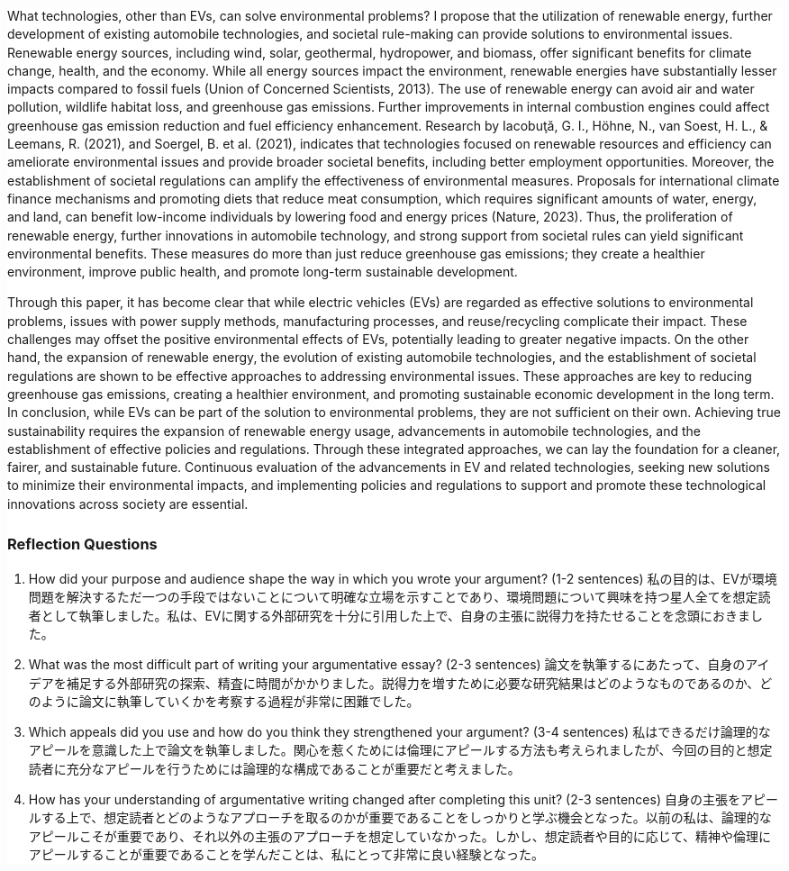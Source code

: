 What technologies, other than EVs, can solve environmental problems? I propose that the utilization of renewable energy, further development of existing automobile technologies, and societal rule-making can provide solutions to environmental issues. Renewable energy sources, including wind, solar, geothermal, hydropower, and biomass, offer significant benefits for climate change, health, and the economy. While all energy sources impact the environment, renewable energies have substantially lesser impacts compared to fossil fuels (Union of Concerned Scientists, 2013). The use of renewable energy can avoid air and water pollution, wildlife habitat loss, and greenhouse gas emissions. Further improvements in internal combustion engines could affect greenhouse gas emission reduction and fuel efficiency enhancement. Research by Iacobuţă, G. I., Höhne, N., van Soest, H. L., & Leemans, R. (2021), and Soergel, B. et al. (2021), indicates that technologies focused on renewable resources and efficiency can ameliorate environmental issues and provide broader societal benefits, including better employment opportunities. Moreover, the establishment of societal regulations can amplify the effectiveness of environmental measures. Proposals for international climate finance mechanisms and promoting diets that reduce meat consumption, which requires significant amounts of water, energy, and land, can benefit low-income individuals by lowering food and energy prices (Nature, 2023). Thus, the proliferation of renewable energy, further innovations in automobile technology, and strong support from societal rules can yield significant environmental benefits. These measures do more than just reduce greenhouse gas emissions; they create a healthier environment, improve public health, and promote long-term sustainable development.

Through this paper, it has become clear that while electric vehicles (EVs) are regarded as effective solutions to environmental problems, issues with power supply methods, manufacturing processes, and reuse/recycling complicate their impact. These challenges may offset the positive environmental effects of EVs, potentially leading to greater negative impacts. On the other hand, the expansion of renewable energy, the evolution of existing automobile technologies, and the establishment of societal regulations are shown to be effective approaches to addressing environmental issues. These approaches are key to reducing greenhouse gas emissions, creating a healthier environment, and promoting sustainable economic development in the long term. In conclusion, while EVs can be part of the solution to environmental problems, they are not sufficient on their own. Achieving true sustainability requires the expansion of renewable energy usage, advancements in automobile technologies, and the establishment of effective policies and regulations. Through these integrated approaches, we can lay the foundation for a cleaner, fairer, and sustainable future. Continuous evaluation of the advancements in EV and related technologies, seeking new solutions to minimize their environmental impacts, and implementing policies and regulations to support and promote these technological innovations across society are essential.

### Reflection Questions

1. How did your purpose and audience shape the way in which you wrote your argument? (1-2 sentences)
私の目的は、EVが環境問題を解決するただ一つの手段ではないことについて明確な立場を示すことであり、環境問題について興味を持つ星人全てを想定読者として執筆しました。私は、EVに関する外部研究を十分に引用した上で、自身の主張に説得力を持たせることを念頭におきました。

2. What was the most difficult part of writing your argumentative essay? (2-3 sentences)
論文を執筆するにあたって、自身のアイデアを補足する外部研究の探索、精査に時間がかかりました。説得力を増すために必要な研究結果はどのようなものであるのか、どのように論文に執筆していくかを考察する過程が非常に困難でした。

3. Which appeals did you use and how do you think they strengthened your argument? (3-4 sentences)
私はできるだけ論理的なアピールを意識した上で論文を執筆しました。関心を惹くためには倫理にアピールする方法も考えられましたが、今回の目的と想定読者に充分なアピールを行うためには論理的な構成であることが重要だと考えました。

4. How has your understanding of argumentative writing changed after completing this unit? (2-3 sentences)
自身の主張をアピールする上で、想定読者とどのようなアプローチを取るのかが重要であることをしっかりと学ぶ機会となった。以前の私は、論理的なアピールこそが重要であり、それ以外の主張のアプローチを想定していなかった。しかし、想定読者や目的に応じて、精神や倫理にアピールすることが重要であることを学んだことは、私にとって非常に良い経験となった。
